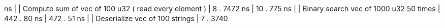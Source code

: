 ns
|
|
Compute
sum
of
vec
of
100
u32
(
read
every
element
)
|
8
.
7472
ns
|
10
.
775
ns
|
|
Binary
search
vec
of
1000
u32
50
times
|
442
.
80
ns
|
472
.
51
ns
|
|
Deserialize
vec
of
100
strings
|
7
.
3740